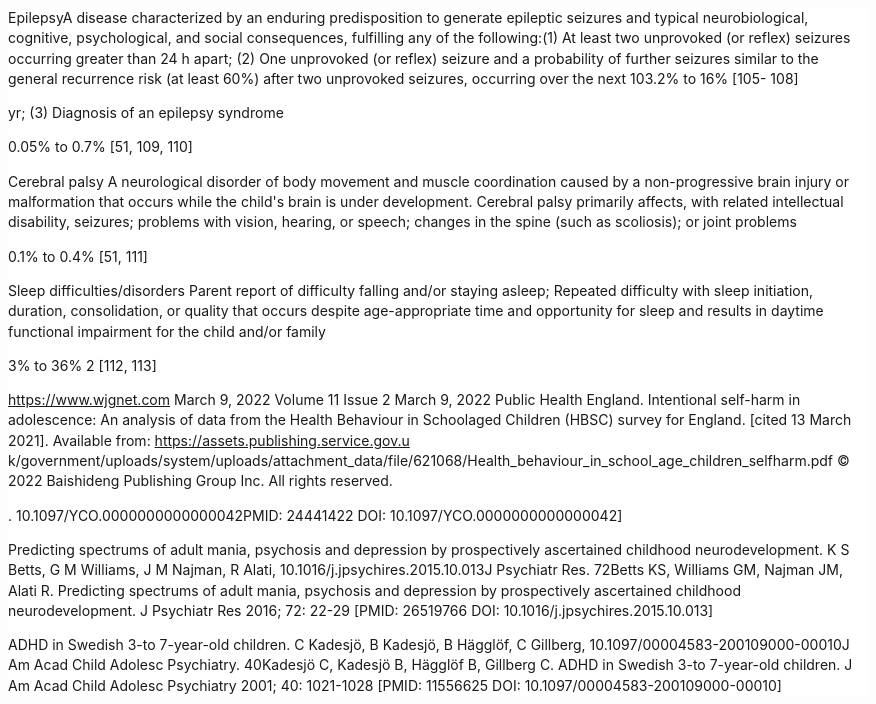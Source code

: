 

EpilepsyA disease characterized by an enduring predisposition to generate epileptic seizures and typical neurobiological, cognitive, psychological, and social consequences, fulfilling any of the following:(1) At least two unprovoked (or reflex) seizures occurring greater than 24 h apart; (2) One unprovoked (or reflex) seizure and a probability of further seizures similar to the general recurrence risk (at least 60%) after two unprovoked seizures, occurring over the next 103.2% to 16% 
[105-
108] 

yr; (3) 
Diagnosis of an epilepsy syndrome 

0.05% to 0.7% 
[51, 
109, 
110] 

Cerebral palsy 
A neurological disorder of body movement and muscle coordination caused by a non-progressive 
brain injury or malformation that occurs while the child's brain is under development. Cerebral 
palsy primarily affects, with related intellectual disability, seizures; problems with vision, hearing, 
or speech; changes in the spine (such as scoliosis); or joint problems 

0.1% to 0.4% 
[51, 
111] 

Sleep difficulties/disorders Parent report of difficulty falling and/or staying asleep; Repeated difficulty with sleep initiation, 
duration, consolidation, or quality that occurs despite age-appropriate time and opportunity for 
sleep and results in daytime functional impairment for the child and/or family 

3% to 36% 2 
[112, 
113] 


https://www.wjgnet.com
March 9, 2022 Volume 11 Issue 2
March 9, 2022
Public Health England. Intentional self-harm in adolescence: An analysis of data from the Health Behaviour in Schoolaged Children (HBSC) survey for England. [cited 13 March 2021]. Available from: https://assets.publishing.service.gov.u k/government/uploads/system/uploads/attachment_data/file/621068/Health_behaviour_in_school_age_children_selfharm.pdf
© 2022 Baishideng Publishing Group Inc. All rights reserved.

. 10.1097/YCO.0000000000000042PMID: 24441422 DOI: 10.1097/YCO.0000000000000042]

Predicting spectrums of adult mania, psychosis and depression by prospectively ascertained childhood neurodevelopment. K S Betts, G M Williams, J M Najman, R Alati, 10.1016/j.jpsychires.2015.10.013J Psychiatr Res. 72Betts KS, Williams GM, Najman JM, Alati R. Predicting spectrums of adult mania, psychosis and depression by prospectively ascertained childhood neurodevelopment. J Psychiatr Res 2016; 72: 22-29 [PMID: 26519766 DOI: 10.1016/j.jpsychires.2015.10.013]

ADHD in Swedish 3-to 7-year-old children. C Kadesjö, B Kadesjö, B Hägglöf, C Gillberg, 10.1097/00004583-200109000-00010J Am Acad Child Adolesc Psychiatry. 40Kadesjö C, Kadesjö B, Hägglöf B, Gillberg C. ADHD in Swedish 3-to 7-year-old children. J Am Acad Child Adolesc Psychiatry 2001; 40: 1021-1028 [PMID: 11556625 DOI: 10.1097/00004583-200109000-00010]

